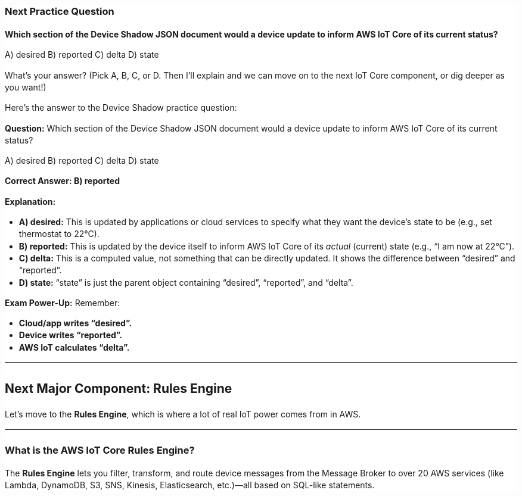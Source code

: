 
### Next Practice Question

**Which section of the Device Shadow JSON document would a device update to inform AWS IoT Core of its current status?**

A) desired
B) reported
C) delta
D) state

What’s your answer? (Pick A, B, C, or D. Then I’ll explain and we can move on to the next IoT Core component, or dig deeper as you want!)

Here’s the answer to the Device Shadow practice question:

**Question:**
Which section of the Device Shadow JSON document would a device update to inform AWS IoT Core of its current status?

A) desired
B) reported
C) delta
D) state

**Correct Answer: B) reported**

**Explanation:**

* **A) desired:** This is updated by applications or cloud services to specify what they want the device’s state to be (e.g., set thermostat to 22°C).
* **B) reported:** This is updated by the device itself to inform AWS IoT Core of its *actual* (current) state (e.g., “I am now at 22°C”).
* **C) delta:** This is a computed value, not something that can be directly updated. It shows the difference between “desired” and “reported”.
* **D) state:** “state” is just the parent object containing “desired”, “reported”, and “delta”.

**Exam Power-Up:**
Remember:

* **Cloud/app writes “desired”.**
* **Device writes “reported”.**
* **AWS IoT calculates “delta”.**

---

## Next Major Component: Rules Engine

Let’s move to the **Rules Engine**, which is where a lot of real IoT power comes from in AWS.

---

### What is the AWS IoT Core Rules Engine?

The **Rules Engine** lets you filter, transform, and route device messages from the Message Broker to over 20 AWS services (like Lambda, DynamoDB, S3, SNS, Kinesis, Elasticsearch, etc.)—all based on SQL-like statements.
